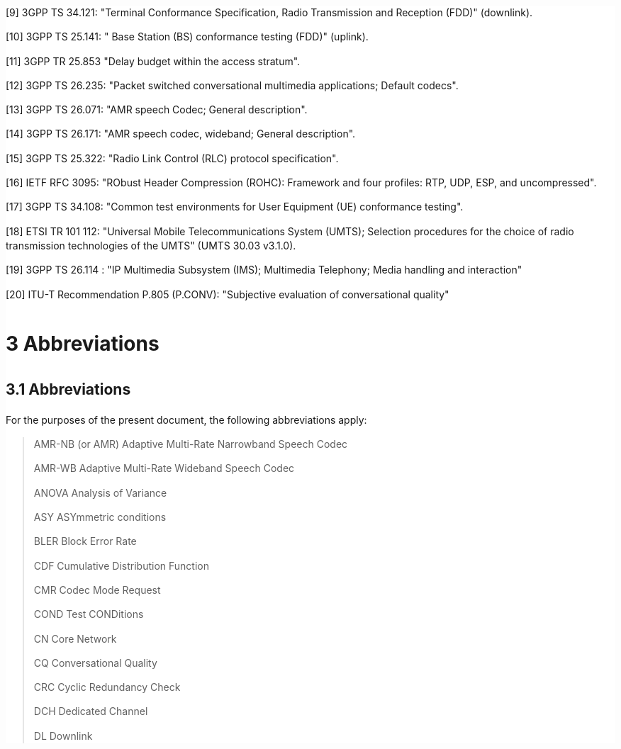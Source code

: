 \[9\] 3GPP TS 34.121: \"Terminal Conformance Specification, Radio
Transmission and Reception (FDD)\" (downlink).

\[10\] 3GPP TS 25.141: \" Base Station (BS) conformance testing (FDD)\"
(uplink).

\[11\] 3GPP TR 25.853 \"Delay budget within the access stratum\".

\[12\] 3GPP TS 26.235: \"Packet switched conversational multimedia
applications; Default codecs\".

\[13\] 3GPP TS 26.071: \"AMR speech Codec; General description\".

\[14\] 3GPP TS 26.171: \"AMR speech codec, wideband; General
description\".

\[15\] 3GPP TS 25.322: \"Radio Link Control (RLC) protocol
specification\".

\[16\] IETF RFC 3095: \"RObust Header Compression (ROHC): Framework and
four profiles: RTP, UDP, ESP, and uncompressed\".

\[17\] 3GPP TS 34.108: \"Common test environments for User Equipment
(UE) conformance testing\".

\[18\] ETSI TR 101 112: \"Universal Mobile Telecommunications System
(UMTS); Selection procedures for the choice of radio transmission
technologies of the UMTS\" (UMTS 30.03 v3.1.0).

\[19\] 3GPP TS 26.114 : \"IP Multimedia Subsystem (IMS); Multimedia
Telephony; Media handling and interaction\"

\[20\] ITU-T Recommendation P.805 (P.CONV): \"Subjective evaluation of
conversational quality\"

3 Abbreviations
===============

3.1 Abbreviations
-----------------

For the purposes of the present document, the following abbreviations
apply:

> AMR-NB (or AMR) Adaptive Multi-Rate Narrowband Speech Codec
>
> AMR-WB Adaptive Multi-Rate Wideband Speech Codec
>
> ANOVA Analysis of Variance
>
> ASY ASYmmetric conditions
>
> BLER Block Error Rate
>
> CDF Cumulative Distribution Function
>
> CMR Codec Mode Request
>
> COND Test CONDitions
>
> CN Core Network
>
> CQ Conversational Quality
>
> CRC Cyclic Redundancy Check
>
> DCH Dedicated Channel
>
> DL Downlink
>